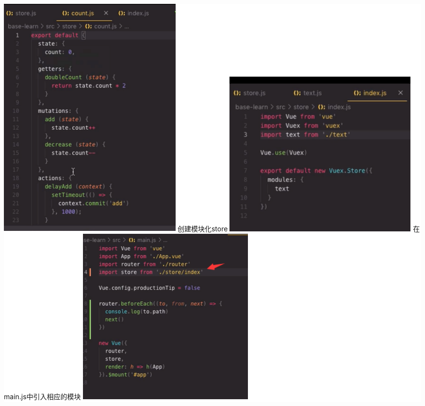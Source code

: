 ![](../_v_images/_1582710937_8309.png)
创建模块化store
![](../_v_images/_1582710942_8706.png)
在main.js中引入相应的模块
![](../_v_images/_1582710947_13935.png)